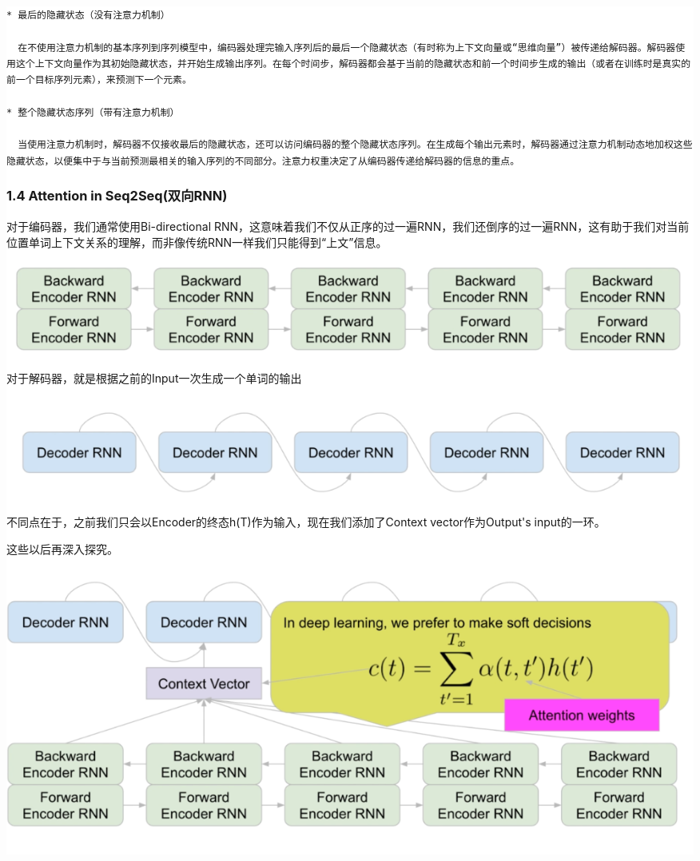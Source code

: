     * 最后的隐藏状态（没有注意力机制）

      在不使用注意力机制的基本序列到序列模型中，编码器处理完输入序列后的最后一个隐藏状态（有时称为上下文向量或“思维向量”）被传递给解码器。解码器使用这个上下文向量作为其初始隐藏状态，并开始生成输出序列。在每个时间步，解码器都会基于当前的隐藏状态和前一个时间步生成的输出（或者在训练时是真实的前一个目标序列元素），来预测下一个元素。

    * 整个隐藏状态序列（带有注意力机制）

      当使用注意力机制时，解码器不仅接收最后的隐藏状态，还可以访问编码器的整个隐藏状态序列。在生成每个输出元素时，解码器通过注意力机制动态地加权这些隐藏状态，以便集中于与当前预测最相关的输入序列的不同部分。注意力权重决定了从编码器传递给解码器的信息的重点。



### 1.4 Attention in Seq2Seq(双向RNN)

对于编码器，我们通常使用Bi-directional RNN，这意味着我们不仅从正序的过一遍RNN，我们还倒序的过一遍RNN，这有助于我们对当前位置单词上下文关系的理解，而非像传统RNN一样我们只能得到“上文”信息。

![image-20240229151335732](./assets/image-20240229151335732.png)

对于解码器，就是根据之前的Input一次生成一个单词的输出

![image-20240229151712434](./assets/image-20240229151712434.png)

不同点在于，之前我们只会以Encoder的终态h(T)作为输入，现在我们添加了Context vector作为Output's input的一环。

这些以后再深入探究。

![image-20240229155439538](./assets/image-20240229155439538.png)
